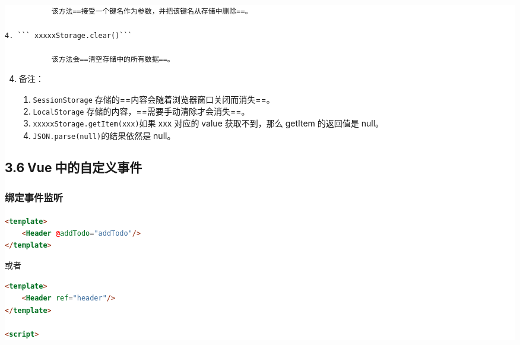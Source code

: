         ​		该方法==接受一个键名作为参数，并把该键名从存储中删除==。

    4. ``` xxxxxStorage.clear()```

        ​		该方法会==清空存储中的所有数据==。

4. 备注：

    1. `SessionStorage` 存储的==内容会随着浏览器窗口关闭而消失==。
    2. `LocalStorage` 存储的内容，==需要手动清除才会消失==。
    3. ```xxxxxStorage.getItem(xxx)```如果 xxx 对应的 value 获取不到，那么 getItem 的返回值是 null。
    4. ```JSON.parse(null)```的结果依然是 null。

## 3.6 Vue 中的自定义事件

### 绑定事件监听

```html
<template>
	<Header @addTodo="addTodo"/>
</template>
```

或者

```html
<template>
	<Header ref="header"/>
</template>

<script>
